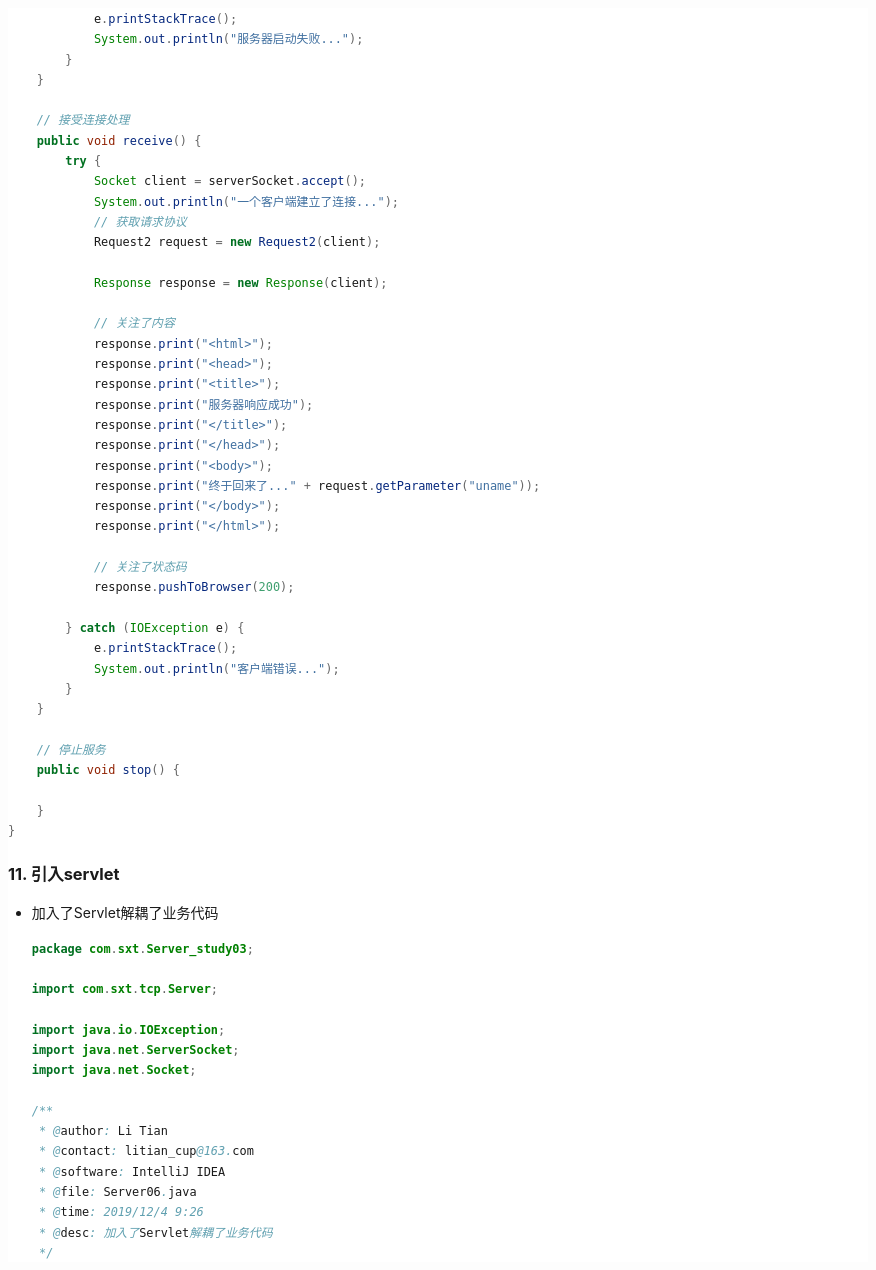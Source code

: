   ```java
              e.printStackTrace();
              System.out.println("服务器启动失败...");
          }
      }
  
      // 接受连接处理
      public void receive() {
          try {
              Socket client = serverSocket.accept();
              System.out.println("一个客户端建立了连接...");
              // 获取请求协议
              Request2 request = new Request2(client);
  
              Response response = new Response(client);
  
              // 关注了内容
              response.print("<html>");
              response.print("<head>");
              response.print("<title>");
              response.print("服务器响应成功");
              response.print("</title>");
              response.print("</head>");
              response.print("<body>");
              response.print("终于回来了..." + request.getParameter("uname"));
              response.print("</body>");
              response.print("</html>");
  
              // 关注了状态码
              response.pushToBrowser(200);
  
          } catch (IOException e) {
              e.printStackTrace();
              System.out.println("客户端错误...");
          }
      }
  
      // 停止服务
      public void stop() {
  
      }
  }
  ```

### 11. 引入servlet

- 加入了Servlet解耦了业务代码

  ```java
  package com.sxt.Server_study03;
  
  import com.sxt.tcp.Server;
  
  import java.io.IOException;
  import java.net.ServerSocket;
  import java.net.Socket;
  
  /**
   * @author: Li Tian
   * @contact: litian_cup@163.com
   * @software: IntelliJ IDEA
   * @file: Server06.java
   * @time: 2019/12/4 9:26
   * @desc: 加入了Servlet解耦了业务代码
   */
  ```